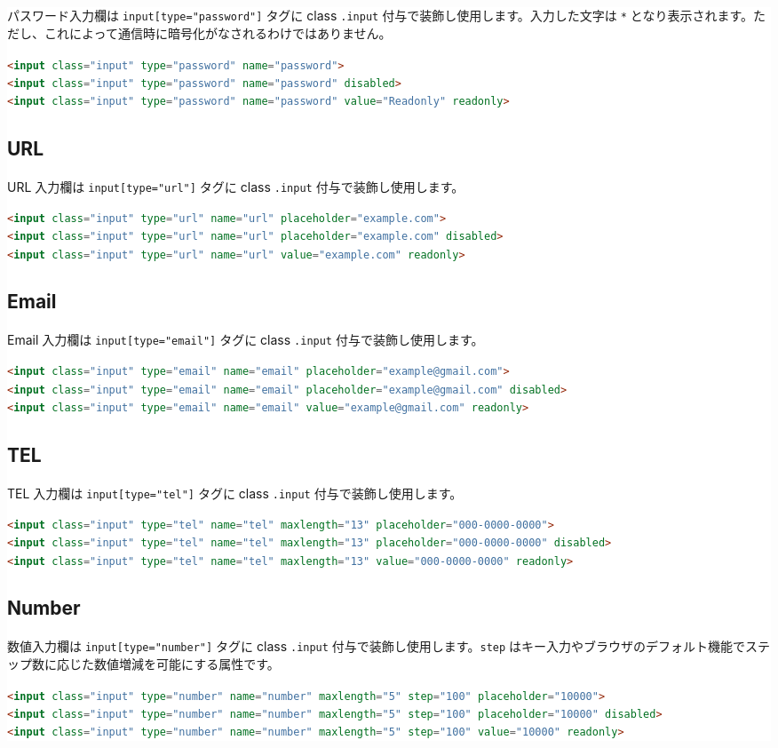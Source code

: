 パスワード入力欄は `input[type="password"]` タグに class `.input` 付与で装飾し使用します。入力した文字は `*` となり表示されます。ただし、これによって通信時に暗号化がなされるわけではありません。

<demo-form demo="password"/>

```html
<input class="input" type="password" name="password">
<input class="input" type="password" name="password" disabled>
<input class="input" type="password" name="password" value="Readonly" readonly>
```

## URL

URL 入力欄は `input[type="url"]` タグに class `.input` 付与で装飾し使用します。

<demo-form demo="url"/>

```html
<input class="input" type="url" name="url" placeholder="example.com">
<input class="input" type="url" name="url" placeholder="example.com" disabled>
<input class="input" type="url" name="url" value="example.com" readonly>
```

## Email

Email 入力欄は `input[type="email"]` タグに class `.input` 付与で装飾し使用します。

<demo-form demo="email"/>

```html
<input class="input" type="email" name="email" placeholder="example@gmail.com">
<input class="input" type="email" name="email" placeholder="example@gmail.com" disabled>
<input class="input" type="email" name="email" value="example@gmail.com" readonly>
```

## TEL

TEL 入力欄は `input[type="tel"]` タグに class `.input` 付与で装飾し使用します。

<demo-form demo="tel"/>

```html
<input class="input" type="tel" name="tel" maxlength="13" placeholder="000-0000-0000">
<input class="input" type="tel" name="tel" maxlength="13" placeholder="000-0000-0000" disabled>
<input class="input" type="tel" name="tel" maxlength="13" value="000-0000-0000" readonly>
```

## Number

数値入力欄は `input[type="number"]` タグに class `.input` 付与で装飾し使用します。`step` はキー入力やブラウザのデフォルト機能でステップ数に応じた数値増減を可能にする属性です。

<demo-form demo="number"/>

```html
<input class="input" type="number" name="number" maxlength="5" step="100" placeholder="10000">
<input class="input" type="number" name="number" maxlength="5" step="100" placeholder="10000" disabled>
<input class="input" type="number" name="number" maxlength="5" step="100" value="10000" readonly>
```
